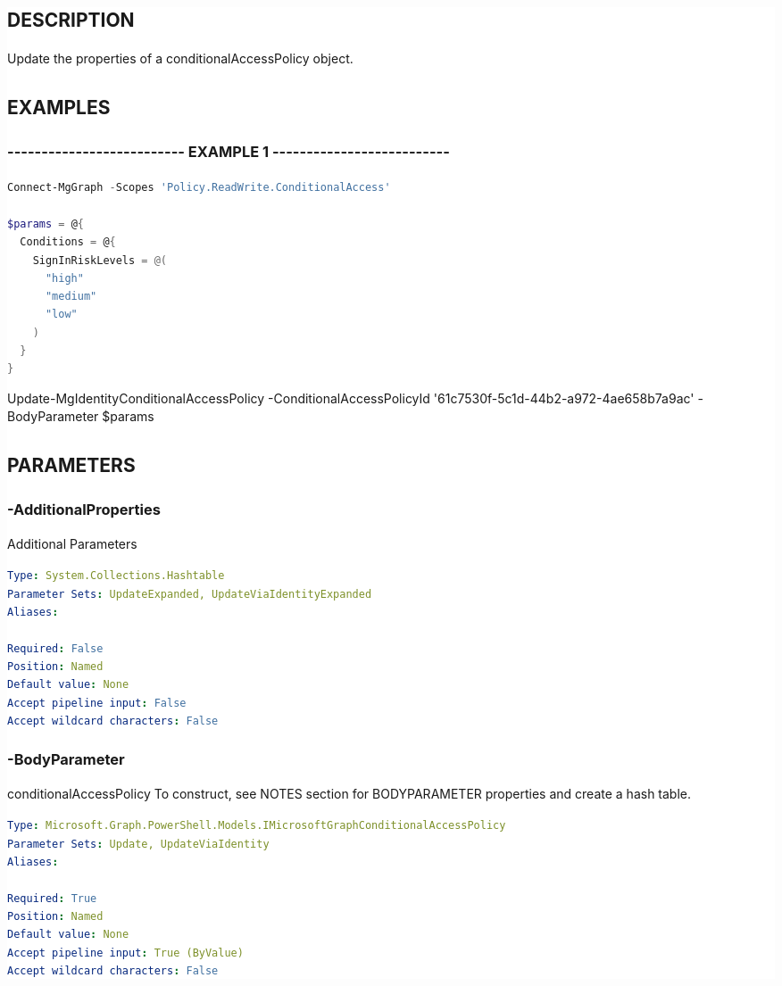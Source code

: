 ## DESCRIPTION
Update the properties of a conditionalAccessPolicy object.

## EXAMPLES

### -------------------------- EXAMPLE 1 --------------------------
```powershell
Connect-MgGraph -Scopes 'Policy.ReadWrite.ConditionalAccess'
  
$params = @{
  Conditions = @{
    SignInRiskLevels = @(
      "high"
      "medium"
      "low"
    )
  }
}
```

Update-MgIdentityConditionalAccessPolicy -ConditionalAccessPolicyId '61c7530f-5c1d-44b2-a972-4ae658b7a9ac' -BodyParameter $params

## PARAMETERS

### -AdditionalProperties
Additional Parameters

```yaml
Type: System.Collections.Hashtable
Parameter Sets: UpdateExpanded, UpdateViaIdentityExpanded
Aliases:

Required: False
Position: Named
Default value: None
Accept pipeline input: False
Accept wildcard characters: False
```

### -BodyParameter
conditionalAccessPolicy
To construct, see NOTES section for BODYPARAMETER properties and create a hash table.

```yaml
Type: Microsoft.Graph.PowerShell.Models.IMicrosoftGraphConditionalAccessPolicy
Parameter Sets: Update, UpdateViaIdentity
Aliases:

Required: True
Position: Named
Default value: None
Accept pipeline input: True (ByValue)
Accept wildcard characters: False
```
